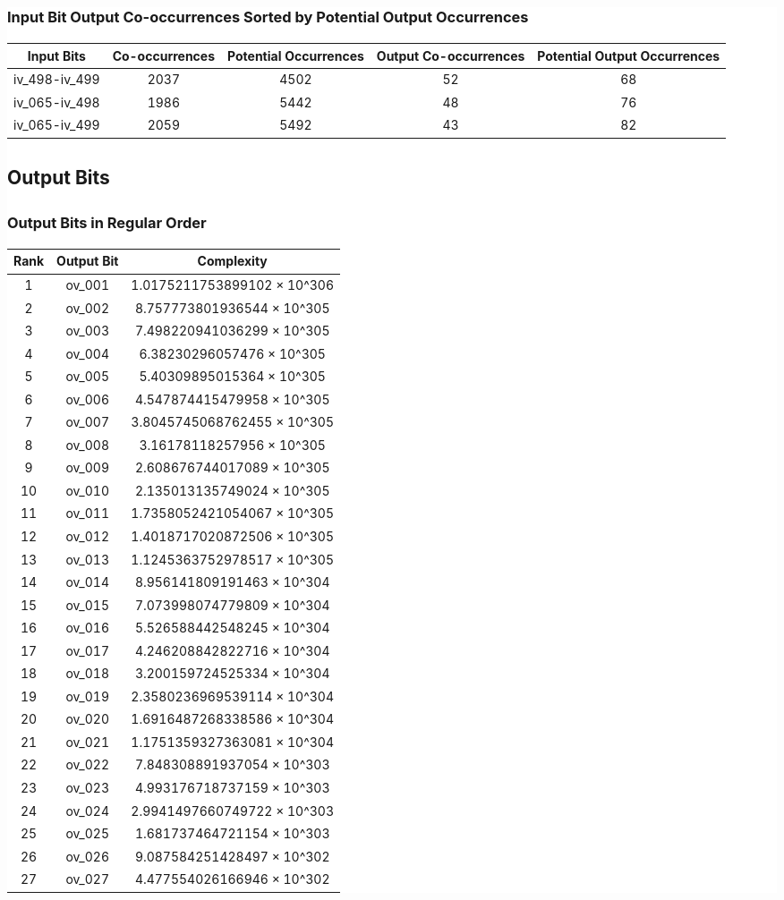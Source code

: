 ### Input Bit Output Co-occurrences Sorted by Potential Output Occurrences

| Input Bits | Co-occurrences | Potential Occurrences | Output Co-occurrences | Potential Output Occurrences |
|:----------:|:--------------:|:---------------------:|:---------------------:|:----------------------------:|
| iv_498-iv_499 | 2037 | 4502 | 52 | 68 |
| iv_065-iv_498 | 1986 | 5442 | 48 | 76 |
| iv_065-iv_499 | 2059 | 5492 | 43 | 82 |

## Output Bits

### Output Bits in Regular Order

| Rank | Output Bit | Complexity |
|:----:|:----------:|:----------:|
| 1 | ov_001 | 1.0175211753899102 × 10^306 |
| 2 | ov_002 | 8.757773801936544 × 10^305 |
| 3 | ov_003 | 7.498220941036299 × 10^305 |
| 4 | ov_004 | 6.38230296057476 × 10^305 |
| 5 | ov_005 | 5.40309895015364 × 10^305 |
| 6 | ov_006 | 4.547874415479958 × 10^305 |
| 7 | ov_007 | 3.8045745068762455 × 10^305 |
| 8 | ov_008 | 3.16178118257956 × 10^305 |
| 9 | ov_009 | 2.608676744017089 × 10^305 |
| 10 | ov_010 | 2.135013135749024 × 10^305 |
| 11 | ov_011 | 1.7358052421054067 × 10^305 |
| 12 | ov_012 | 1.4018717020872506 × 10^305 |
| 13 | ov_013 | 1.1245363752978517 × 10^305 |
| 14 | ov_014 | 8.956141809191463 × 10^304 |
| 15 | ov_015 | 7.073998074779809 × 10^304 |
| 16 | ov_016 | 5.526588442548245 × 10^304 |
| 17 | ov_017 | 4.246208842822716 × 10^304 |
| 18 | ov_018 | 3.200159724525334 × 10^304 |
| 19 | ov_019 | 2.3580236969539114 × 10^304 |
| 20 | ov_020 | 1.6916487268338586 × 10^304 |
| 21 | ov_021 | 1.1751359327363081 × 10^304 |
| 22 | ov_022 | 7.848308891937054 × 10^303 |
| 23 | ov_023 | 4.993176718737159 × 10^303 |
| 24 | ov_024 | 2.9941497660749722 × 10^303 |
| 25 | ov_025 | 1.681737464721154 × 10^303 |
| 26 | ov_026 | 9.087584251428497 × 10^302 |
| 27 | ov_027 | 4.477554026166946 × 10^302 |
